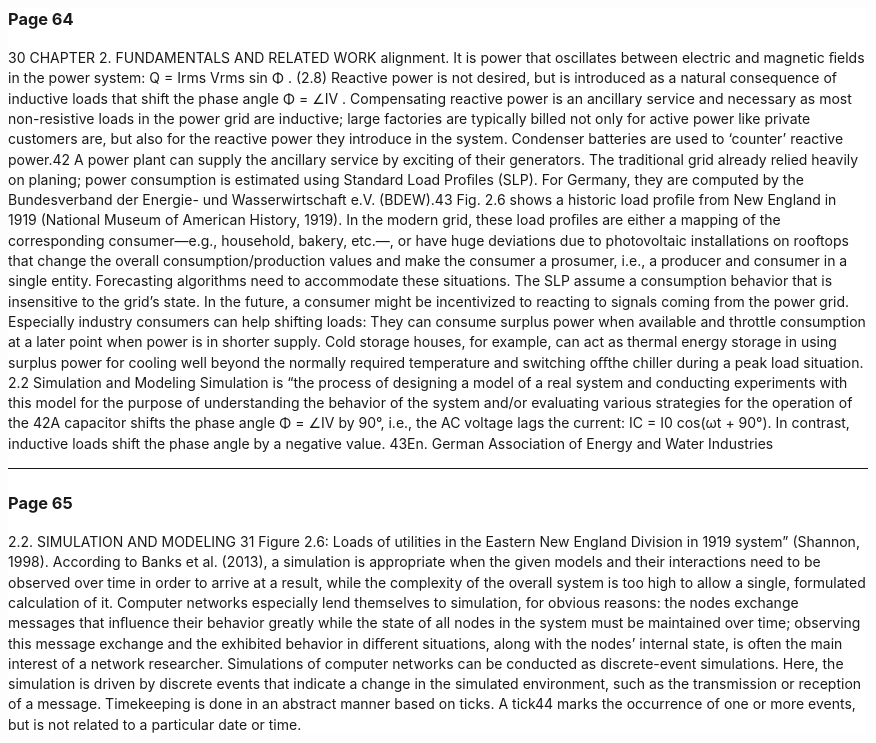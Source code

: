 
### Page 64

30
CHAPTER 2. FUNDAMENTALS AND RELATED WORK
alignment. It is power that oscillates between electric and magnetic ﬁelds in
the power system:
Q = Irms Vrms sin Φ .
(2.8)
Reactive power is not desired, but is introduced as a natural consequence of
inductive loads that shift the phase angle Φ = ∠IV . Compensating reactive
power is an ancillary service and necessary as most non-resistive loads in the
power grid are inductive; large factories are typically billed not only for active
power like private customers are, but also for the reactive power they introduce
in the system. Condenser batteries are used to ‘counter’ reactive power.42 A
power plant can supply the ancillary service by exciting of their generators.
The traditional grid already relied heavily on planing; power consumption is
estimated using Standard Load Proﬁles (SLP). For Germany, they are computed
by the Bundesverband der Energie- und Wasserwirtschaft e.V. (BDEW).43
Fig. 2.6 shows a historic load proﬁle from New England in 1919 (National
Museum of American History, 1919). In the modern grid, these load proﬁles are
either a mapping of the corresponding consumer—e.g., household, bakery, etc.—,
or have huge deviations due to photovoltaic installations on rooftops that change
the overall consumption/production values and make the consumer a prosumer,
i.e., a producer and consumer in a single entity. Forecasting algorithms need to
accommodate these situations.
The SLP assume a consumption behavior that is insensitive to the grid’s state.
In the future, a consumer might be incentivized to reacting to signals coming
from the power grid. Especially industry consumers can help shifting loads:
They can consume surplus power when available and throttle consumption at a
later point when power is in shorter supply. Cold storage houses, for example,
can act as thermal energy storage in using surplus power for cooling well beyond
the normally required temperature and switching oﬀthe chiller during a peak
load situation.
2.2
Simulation and Modeling
Simulation is “the process of designing a model of a real system and conducting
experiments with this model for the purpose of understanding the behavior
of the system and/or evaluating various strategies for the operation of the
42A capacitor shifts the phase angle Φ = ∠IV by 90°, i.e., the AC voltage lags the current:
IC = I0 cos(ωt + 90°). In contrast, inductive loads shift the phase angle by a negative value.
43En. German Association of Energy and Water Industries

---


### Page 65

2.2. SIMULATION AND MODELING
31
Figure 2.6: Loads of utilities in the Eastern New England Division in 1919
system” (Shannon, 1998). According to Banks et al. (2013), a simulation is
appropriate when the given models and their interactions need to be observed
over time in order to arrive at a result, while the complexity of the overall
system is too high to allow a single, formulated calculation of it. Computer
networks especially lend themselves to simulation, for obvious reasons: the
nodes exchange messages that inﬂuence their behavior greatly while the state of
all nodes in the system must be maintained over time; observing this message
exchange and the exhibited behavior in diﬀerent situations, along with the
nodes’ internal state, is often the main interest of a network researcher.
Simulations of computer networks can be conducted as discrete-event simulations. Here, the simulation is driven by discrete events that indicate a change in
the simulated environment, such as the transmission or reception of a message.
Timekeeping is done in an abstract manner based on ticks. A tick44 marks the
occurrence of one or more events, but is not related to a particular date or time.
